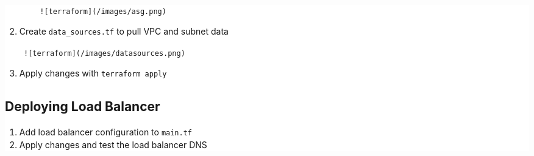             ![terraform](/images/asg.png)



2. Create `data_sources.tf` to pull VPC and subnet data

        ![terraform](/images/datasources.png)

3. Apply changes with `terraform apply`


## Deploying Load Balancer

1. Add load balancer configuration to `main.tf`
2. Apply changes and test the load balancer DNS
